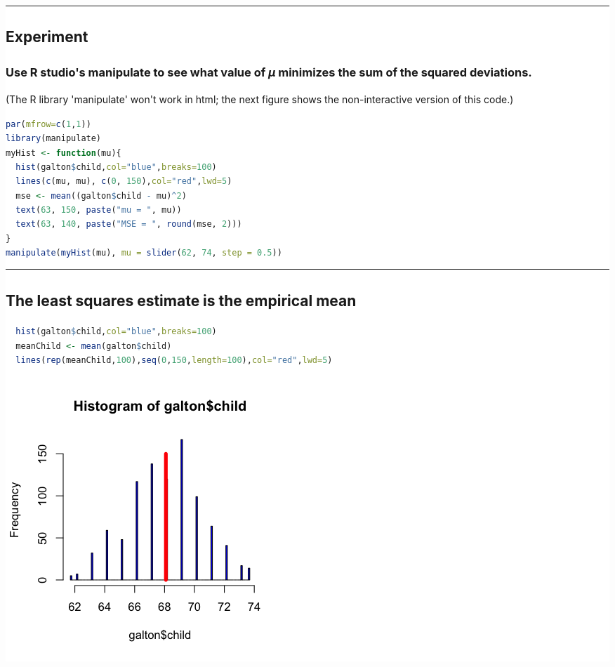 
---
## Experiment
### Use R studio's manipulate to see what value of $\mu$ minimizes the sum of the squared deviations.
(The R library 'manipulate' won't work in html; the next figure shows the non-interactive version of this code.)

```r
par(mfrow=c(1,1))
library(manipulate)
myHist <- function(mu){
  hist(galton$child,col="blue",breaks=100)
  lines(c(mu, mu), c(0, 150),col="red",lwd=5)
  mse <- mean((galton$child - mu)^2)
  text(63, 150, paste("mu = ", mu))
  text(63, 140, paste("MSE = ", round(mse, 2)))
}
manipulate(myHist(mu), mu = slider(62, 74, step = 0.5))
```


---
## The least squares estimate is the empirical mean

```r
  hist(galton$child,col="blue",breaks=100)
  meanChild <- mean(galton$child)
  lines(rep(meanChild,100),seq(0,150,length=100),col="red",lwd=5)
```

<div class="rimage center"><img src="fig_01_01/lsm.png" title="plot of chunk lsm" alt="plot of chunk lsm" class="plot" /></div>
